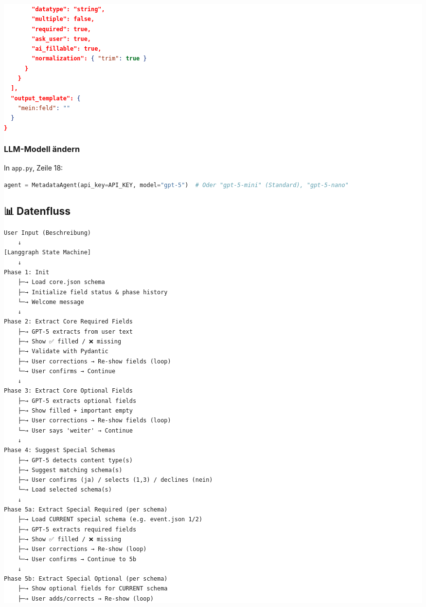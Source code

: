 ```json
        "datatype": "string",
        "multiple": false,
        "required": true,
        "ask_user": true,
        "ai_fillable": true,
        "normalization": { "trim": true }
      }
    }
  ],
  "output_template": {
    "mein:feld": ""
  }
}
```

### LLM-Modell ändern

In `app.py`, Zeile 18:

```python
agent = MetadataAgent(api_key=API_KEY, model="gpt-5")  # Oder "gpt-5-mini" (Standard), "gpt-5-nano"
```

## 📊 Datenfluss

```
User Input (Beschreibung)
    ↓
[Langgraph State Machine]
    ↓
Phase 1: Init
    ├─→ Load core.json schema
    ├─→ Initialize field status & phase history
    └─→ Welcome message
    ↓
Phase 2: Extract Core Required Fields
    ├─→ GPT-5 extracts from user text
    ├─→ Show ✅ filled / ❌ missing
    ├─→ Validate with Pydantic
    ├─→ User corrections → Re-show fields (loop)
    └─→ User confirms → Continue
    ↓
Phase 3: Extract Core Optional Fields
    ├─→ GPT-5 extracts optional fields
    ├─→ Show filled + important empty
    ├─→ User corrections → Re-show fields (loop)
    └─→ User says 'weiter' → Continue
    ↓
Phase 4: Suggest Special Schemas
    ├─→ GPT-5 detects content type(s)
    ├─→ Suggest matching schema(s)
    ├─→ User confirms (ja) / selects (1,3) / declines (nein)
    └─→ Load selected schema(s)
    ↓
Phase 5a: Extract Special Required (per schema)
    ├─→ Load CURRENT special schema (e.g. event.json 1/2)
    ├─→ GPT-5 extracts required fields
    ├─→ Show ✅ filled / ❌ missing
    ├─→ User corrections → Re-show (loop)
    └─→ User confirms → Continue to 5b
    ↓
Phase 5b: Extract Special Optional (per schema)
    ├─→ Show optional fields for CURRENT schema
    ├─→ User adds/corrects → Re-show (loop)
```